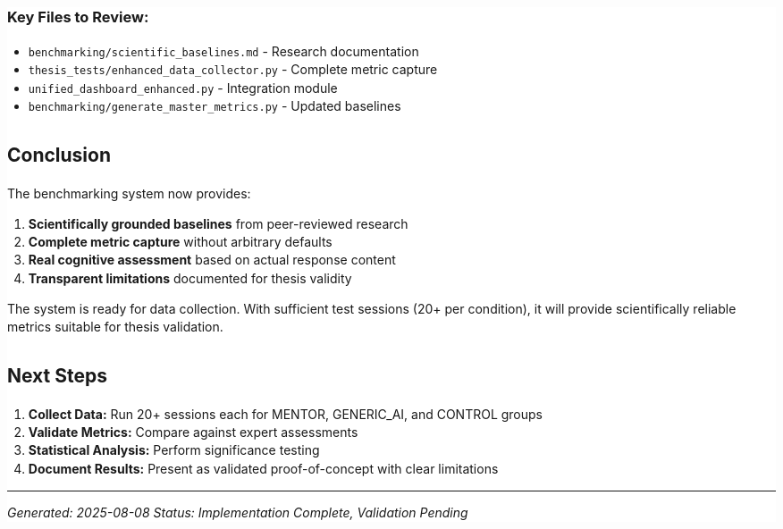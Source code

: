 ### Key Files to Review:
- `benchmarking/scientific_baselines.md` - Research documentation
- `thesis_tests/enhanced_data_collector.py` - Complete metric capture
- `unified_dashboard_enhanced.py` - Integration module
- `benchmarking/generate_master_metrics.py` - Updated baselines

## Conclusion

The benchmarking system now provides:
1. **Scientifically grounded baselines** from peer-reviewed research
2. **Complete metric capture** without arbitrary defaults
3. **Real cognitive assessment** based on actual response content
4. **Transparent limitations** documented for thesis validity

The system is ready for data collection. With sufficient test sessions (20+ per condition), it will provide scientifically reliable metrics suitable for thesis validation.

## Next Steps

1. **Collect Data:** Run 20+ sessions each for MENTOR, GENERIC_AI, and CONTROL groups
2. **Validate Metrics:** Compare against expert assessments
3. **Statistical Analysis:** Perform significance testing
4. **Document Results:** Present as validated proof-of-concept with clear limitations

---
*Generated: 2025-08-08*
*Status: Implementation Complete, Validation Pending*